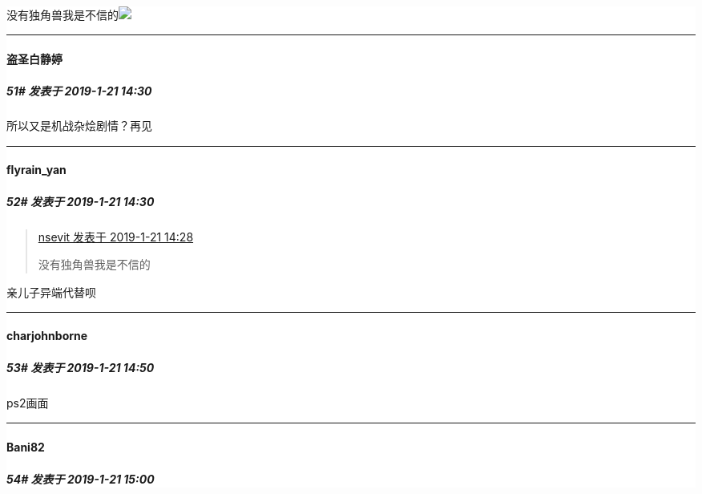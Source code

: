 


没有独角兽我是不信的<img src="https://static.saraba1st.com/image/smiley/face2017/013.png" referrerpolicy="no-referrer">







*****

####  盗圣白静婷  
##### 51#       发表于 2019-1-21 14:30




所以又是机战杂烩剧情？再见







*****

####  flyrain_yan  
##### 52#       发表于 2019-1-21 14:30



<blockquote><a href="httphttps://bbs.saraba1st.com/2b/forum.php?mod=redirect&amp;goto=findpost&amp;pid=42343484&amp;ptid=1805691" target="_blank">nsevit 发表于 2019-1-21 14:28</a>

没有独角兽我是不信的</blockquote>
亲儿子异端代替呗







*****

####  charjohnborne  
##### 53#       发表于 2019-1-21 14:50




ps2画面







*****

####  Bani82  
##### 54#       发表于 2019-1-21 15:00


